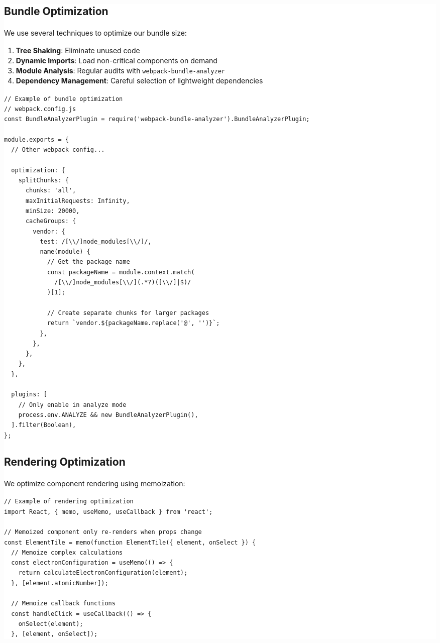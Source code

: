 ## Bundle Optimization

We use several techniques to optimize our bundle size:

1. **Tree Shaking**: Eliminate unused code
2. **Dynamic Imports**: Load non-critical components on demand
3. **Module Analysis**: Regular audits with `webpack-bundle-analyzer`
4. **Dependency Management**: Careful selection of lightweight dependencies

```tsx
// Example of bundle optimization
// webpack.config.js
const BundleAnalyzerPlugin = require('webpack-bundle-analyzer').BundleAnalyzerPlugin;

module.exports = {
  // Other webpack config...
  
  optimization: {
    splitChunks: {
      chunks: 'all',
      maxInitialRequests: Infinity,
      minSize: 20000,
      cacheGroups: {
        vendor: {
          test: /[\\/]node_modules[\\/]/,
          name(module) {
            // Get the package name
            const packageName = module.context.match(
              /[\\/]node_modules[\\/](.*?)([\\/]|$)/
            )[1];
            
            // Create separate chunks for larger packages
            return `vendor.${packageName.replace('@', '')}`;
          },
        },
      },
    },
  },
  
  plugins: [
    // Only enable in analyze mode
    process.env.ANALYZE && new BundleAnalyzerPlugin(),
  ].filter(Boolean),
};
```

## Rendering Optimization

We optimize component rendering using memoization:

```tsx
// Example of rendering optimization
import React, { memo, useMemo, useCallback } from 'react';

// Memoized component only re-renders when props change
const ElementTile = memo(function ElementTile({ element, onSelect }) {
  // Memoize complex calculations
  const electronConfiguration = useMemo(() => {
    return calculateElectronConfiguration(element);
  }, [element.atomicNumber]);
  
  // Memoize callback functions
  const handleClick = useCallback(() => {
    onSelect(element);
  }, [element, onSelect]);
```